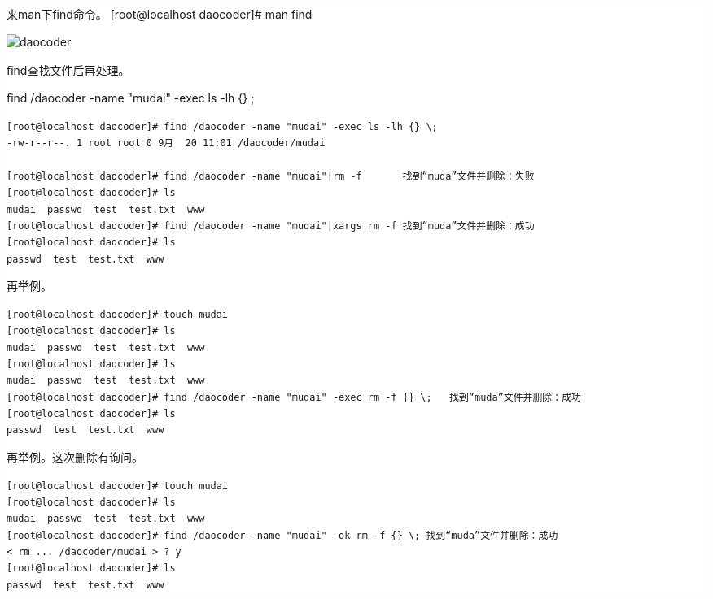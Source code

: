 来man下find命令。
	[root@localhost daocoder]# man find

![daocoder](http://i.imgur.com/OZGfPEF.png)

find查找文件后再处理。

find /daocoder -name "mudai" -exec ls -lh {} \;

	[root@localhost daocoder]# find /daocoder -name "mudai" -exec ls -lh {} \;
	-rw-r--r--. 1 root root 0 9月  20 11:01 /daocoder/mudai

	[root@localhost daocoder]# find /daocoder -name "mudai"|rm -f		找到“muda”文件并删除：失败
	[root@localhost daocoder]# ls
	mudai  passwd  test  test.txt  www
	[root@localhost daocoder]# find /daocoder -name "mudai"|xargs rm -f	找到“muda”文件并删除：成功
	[root@localhost daocoder]# ls
	passwd  test  test.txt  www

再举例。

	[root@localhost daocoder]# touch mudai
	[root@localhost daocoder]# ls
	mudai  passwd  test  test.txt  www
	[root@localhost daocoder]# ls
	mudai  passwd  test  test.txt  www
	[root@localhost daocoder]# find /daocoder -name "mudai" -exec rm -f {} \;	找到“muda”文件并删除：成功
	[root@localhost daocoder]# ls
	passwd  test  test.txt  www

再举例。这次删除有询问。

	[root@localhost daocoder]# touch mudai
	[root@localhost daocoder]# ls
	mudai  passwd  test  test.txt  www
	[root@localhost daocoder]# find /daocoder -name "mudai" -ok rm -f {} \;	找到“muda”文件并删除：成功
	< rm ... /daocoder/mudai > ? y
	[root@localhost daocoder]# ls
	passwd  test  test.txt  www













